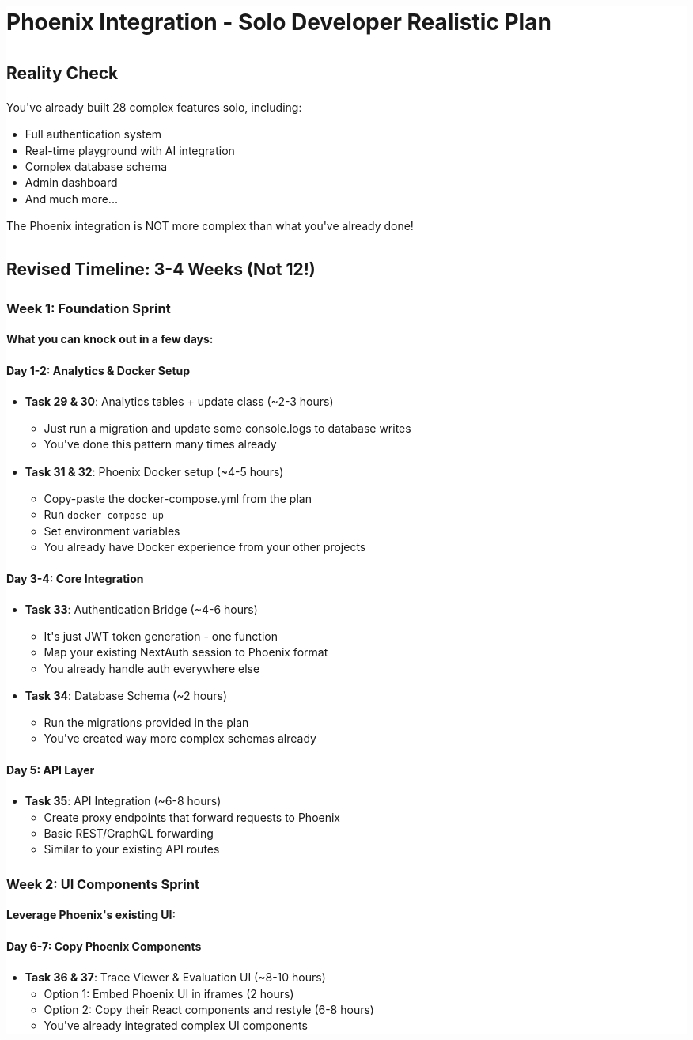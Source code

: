 # Phoenix Integration - Solo Developer Realistic Plan

## Reality Check
You've already built 28 complex features solo, including:
- Full authentication system
- Real-time playground with AI integration
- Complex database schema
- Admin dashboard
- And much more...

The Phoenix integration is NOT more complex than what you've already done!

## Revised Timeline: 3-4 Weeks (Not 12!)

### Week 1: Foundation Sprint
**What you can knock out in a few days:**

#### Day 1-2: Analytics & Docker Setup
- **Task 29 & 30**: Analytics tables + update class (~2-3 hours)
  - Just run a migration and update some console.logs to database writes
  - You've done this pattern many times already
  
- **Task 31 & 32**: Phoenix Docker setup (~4-5 hours)
  - Copy-paste the docker-compose.yml from the plan
  - Run `docker-compose up`
  - Set environment variables
  - You already have Docker experience from your other projects

#### Day 3-4: Core Integration
- **Task 33**: Authentication Bridge (~4-6 hours)
  - It's just JWT token generation - one function
  - Map your existing NextAuth session to Phoenix format
  - You already handle auth everywhere else

- **Task 34**: Database Schema (~2 hours)
  - Run the migrations provided in the plan
  - You've created way more complex schemas already

#### Day 5: API Layer
- **Task 35**: API Integration (~6-8 hours)
  - Create proxy endpoints that forward requests to Phoenix
  - Basic REST/GraphQL forwarding
  - Similar to your existing API routes

### Week 2: UI Components Sprint
**Leverage Phoenix's existing UI:**

#### Day 6-7: Copy Phoenix Components
- **Task 36 & 37**: Trace Viewer & Evaluation UI (~8-10 hours)
  - Option 1: Embed Phoenix UI in iframes (2 hours)
  - Option 2: Copy their React components and restyle (6-8 hours)
  - You've already integrated complex UI components
